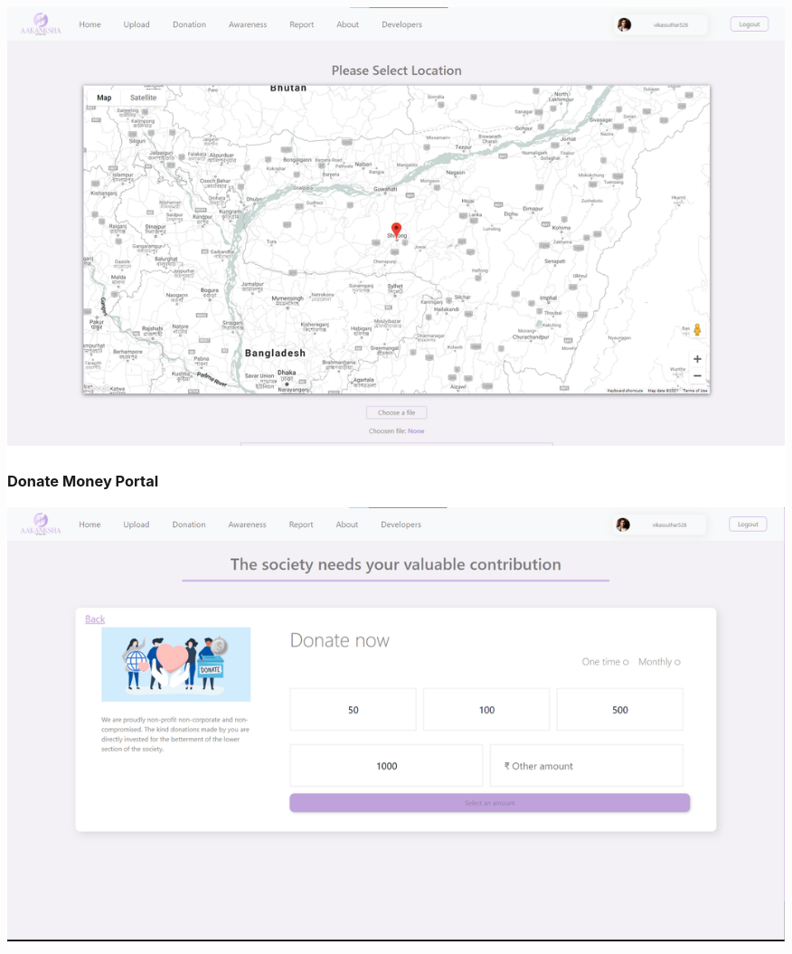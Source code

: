 <img src="https://github.com/decoding-apocalypse/aashroy-client/blob/master/public/img/website/Upload-1.png" alt="Upload" width="100%"/>

### Donate Money Portal

<img src="https://github.com/decoding-apocalypse/aashroy-client/blob/master/public/img/website/donation-money.png" alt="Donate Money" width="100%"/>
